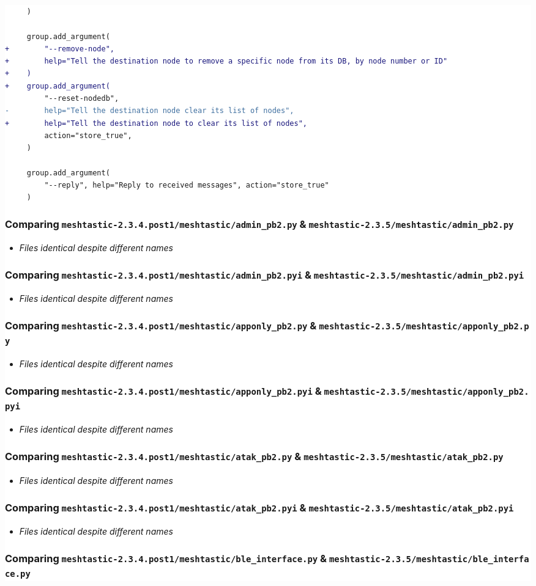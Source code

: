 ```diff
     )
 
     group.add_argument(
+        "--remove-node",
+        help="Tell the destination node to remove a specific node from its DB, by node number or ID"
+    )
+    group.add_argument(
         "--reset-nodedb",
-        help="Tell the destination node clear its list of nodes",
+        help="Tell the destination node to clear its list of nodes",
         action="store_true",
     )
 
     group.add_argument(
         "--reply", help="Reply to received messages", action="store_true"
     )
```

### Comparing `meshtastic-2.3.4.post1/meshtastic/admin_pb2.py` & `meshtastic-2.3.5/meshtastic/admin_pb2.py`

 * *Files identical despite different names*

### Comparing `meshtastic-2.3.4.post1/meshtastic/admin_pb2.pyi` & `meshtastic-2.3.5/meshtastic/admin_pb2.pyi`

 * *Files identical despite different names*

### Comparing `meshtastic-2.3.4.post1/meshtastic/apponly_pb2.py` & `meshtastic-2.3.5/meshtastic/apponly_pb2.py`

 * *Files identical despite different names*

### Comparing `meshtastic-2.3.4.post1/meshtastic/apponly_pb2.pyi` & `meshtastic-2.3.5/meshtastic/apponly_pb2.pyi`

 * *Files identical despite different names*

### Comparing `meshtastic-2.3.4.post1/meshtastic/atak_pb2.py` & `meshtastic-2.3.5/meshtastic/atak_pb2.py`

 * *Files identical despite different names*

### Comparing `meshtastic-2.3.4.post1/meshtastic/atak_pb2.pyi` & `meshtastic-2.3.5/meshtastic/atak_pb2.pyi`

 * *Files identical despite different names*

### Comparing `meshtastic-2.3.4.post1/meshtastic/ble_interface.py` & `meshtastic-2.3.5/meshtastic/ble_interface.py`

